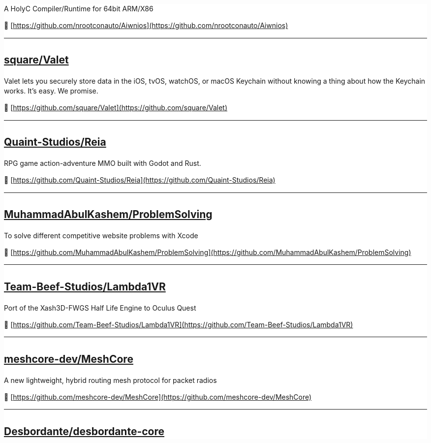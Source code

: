 A HolyC Compiler/Runtime for 64bit ARM/X86

🔗 [https://github.com/nrootconauto/Aiwnios](https://github.com/nrootconauto/Aiwnios)

---

## [square/Valet](https://github.com/square/Valet)

Valet lets you securely store data in the iOS, tvOS, watchOS, or macOS Keychain without knowing a thing about how the Keychain works. It’s easy. We promise.

🔗 [https://github.com/square/Valet](https://github.com/square/Valet)

---

## [Quaint-Studios/Reia](https://github.com/Quaint-Studios/Reia)

RPG game action-adventure MMO built with Godot and Rust.

🔗 [https://github.com/Quaint-Studios/Reia](https://github.com/Quaint-Studios/Reia)

---

## [MuhammadAbulKashem/ProblemSolving](https://github.com/MuhammadAbulKashem/ProblemSolving)

To solve different competitive website problems with Xcode

🔗 [https://github.com/MuhammadAbulKashem/ProblemSolving](https://github.com/MuhammadAbulKashem/ProblemSolving)

---

## [Team-Beef-Studios/Lambda1VR](https://github.com/Team-Beef-Studios/Lambda1VR)

Port of the Xash3D-FWGS Half Life Engine to Oculus Quest

🔗 [https://github.com/Team-Beef-Studios/Lambda1VR](https://github.com/Team-Beef-Studios/Lambda1VR)

---

## [meshcore-dev/MeshCore](https://github.com/meshcore-dev/MeshCore)

A new lightweight, hybrid routing mesh protocol for packet radios

🔗 [https://github.com/meshcore-dev/MeshCore](https://github.com/meshcore-dev/MeshCore)

---

## [Desbordante/desbordante-core](https://github.com/Desbordante/desbordante-core)
